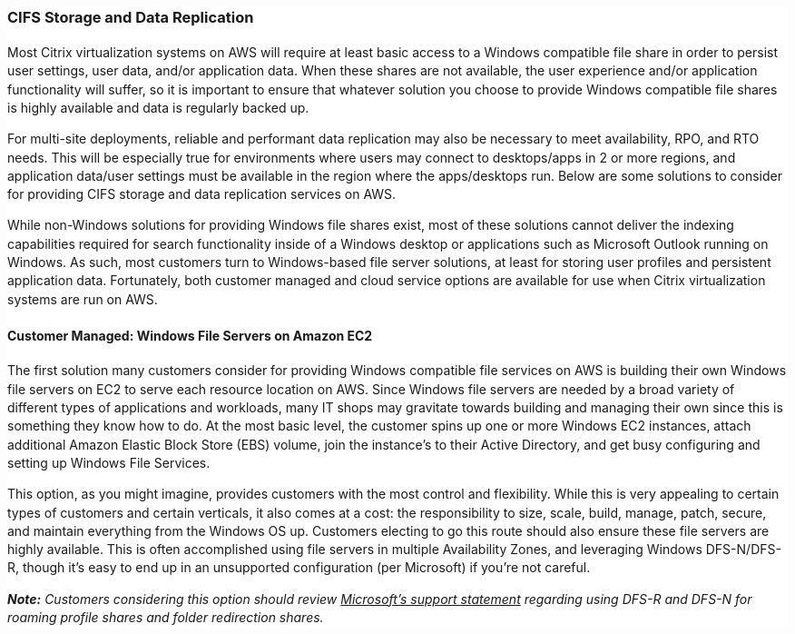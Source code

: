 ### CIFS Storage and Data Replication

Most Citrix virtualization systems on AWS will require at least basic
access to a Windows compatible file share in order to persist user
settings, user data, and/or application data. When these shares are not
available, the user experience and/or application functionality will
suffer, so it is important to ensure that whatever solution you choose
to provide Windows compatible file shares is highly available and data
is regularly backed up.

For multi-site deployments, reliable and performant data replication may
also be necessary to meet availability, RPO, and RTO needs. This will be
especially true for environments where users may connect to
desktops/apps in 2 or more regions, and application data/user settings
must be available in the region where the apps/desktops run. Below are
some solutions to consider for providing CIFS storage and data
replication services on AWS.

While non-Windows solutions for providing Windows file shares exist,
most of these solutions cannot deliver the indexing capabilities
required for search functionality inside of a Windows desktop or
applications such as Microsoft Outlook running on Windows. As such, most
customers turn to Windows-based file server solutions, at least for
storing user profiles and persistent application data. Fortunately, both
customer managed and cloud service options are available for use when
Citrix virtualization systems are run on AWS.

#### Customer Managed: Windows File Servers on Amazon EC2

The first solution many customers consider for providing Windows
compatible file services on AWS is building their own Windows file
servers on EC2 to serve each resource location on AWS. Since Windows
file servers are needed by a broad variety of different types of
applications and workloads, many IT shops may gravitate towards building
and managing their own since this is something they know how to do. At
the most basic level, the customer spins up one or more Windows EC2
instances, attach additional Amazon Elastic Block Store (EBS) volume,
join the instance’s to their Active Directory, and get busy configuring
and setting up Windows File Services.

This option, as you might imagine, provides customers with the most
control and flexibility. While this is very appealing to certain types
of customers and certain verticals, it also comes at a cost: the
responsibility to size, scale, build, manage, patch, secure, and
maintain everything from the Windows OS up. Customers electing to go
this route should also ensure these file servers are highly available.
This is often accomplished using file servers in multiple Availability
Zones, and leveraging Windows DFS-N/DFS-R, though it’s easy to end up in
an unsupported configuration (per Microsoft) if you’re not careful.

***Note:** Customers considering this option should review
[Microsoft’s support statement](https://support.microsoft.com/en-ca/help/2533009/information-about-microsoft-support-policy-for-a-dfs-r-and-dfs-n-deplo)
regarding using DFS-R and DFS-N for roaming profile shares and folder
redirection shares.*
